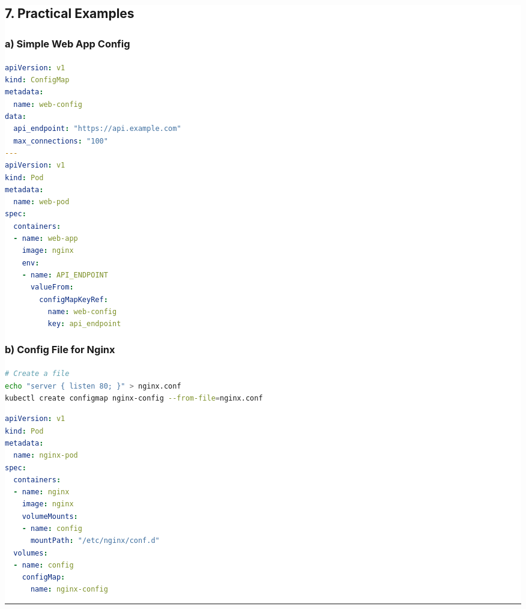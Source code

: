
## **7. Practical Examples**

### **a) Simple Web App Config**
```yaml
apiVersion: v1
kind: ConfigMap
metadata:
  name: web-config
data:
  api_endpoint: "https://api.example.com"
  max_connections: "100"
---
apiVersion: v1
kind: Pod
metadata:
  name: web-pod
spec:
  containers:
  - name: web-app
    image: nginx
    env:
    - name: API_ENDPOINT
      valueFrom:
        configMapKeyRef:
          name: web-config
          key: api_endpoint
```

### **b) Config File for Nginx**
```bash
# Create a file
echo "server { listen 80; }" > nginx.conf
kubectl create configmap nginx-config --from-file=nginx.conf
```
```yaml
apiVersion: v1
kind: Pod
metadata:
  name: nginx-pod
spec:
  containers:
  - name: nginx
    image: nginx
    volumeMounts:
    - name: config
      mountPath: "/etc/nginx/conf.d"
  volumes:
  - name: config
    configMap:
      name: nginx-config
```

---